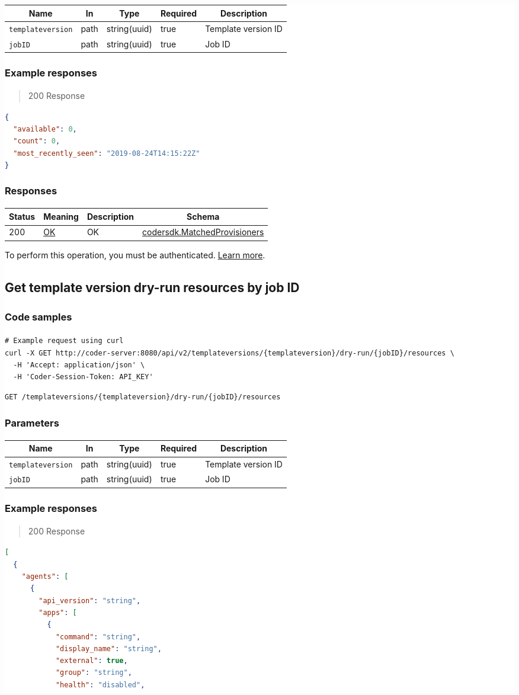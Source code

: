 | Name              | In   | Type         | Required | Description         |
|-------------------|------|--------------|----------|---------------------|
| `templateversion` | path | string(uuid) | true     | Template version ID |
| `jobID`           | path | string(uuid) | true     | Job ID              |

### Example responses

> 200 Response

```json
{
  "available": 0,
  "count": 0,
  "most_recently_seen": "2019-08-24T14:15:22Z"
}
```

### Responses

| Status | Meaning                                                 | Description | Schema                                                                 |
|--------|---------------------------------------------------------|-------------|------------------------------------------------------------------------|
| 200    | [OK](https://tools.ietf.org/html/rfc7231#section-6.3.1) | OK          | [codersdk.MatchedProvisioners](schemas.md#codersdkmatchedprovisioners) |

To perform this operation, you must be authenticated. [Learn more](authentication.md).

## Get template version dry-run resources by job ID

### Code samples

```shell
# Example request using curl
curl -X GET http://coder-server:8080/api/v2/templateversions/{templateversion}/dry-run/{jobID}/resources \
  -H 'Accept: application/json' \
  -H 'Coder-Session-Token: API_KEY'
```

`GET /templateversions/{templateversion}/dry-run/{jobID}/resources`

### Parameters

| Name              | In   | Type         | Required | Description         |
|-------------------|------|--------------|----------|---------------------|
| `templateversion` | path | string(uuid) | true     | Template version ID |
| `jobID`           | path | string(uuid) | true     | Job ID              |

### Example responses

> 200 Response

```json
[
  {
    "agents": [
      {
        "api_version": "string",
        "apps": [
          {
            "command": "string",
            "display_name": "string",
            "external": true,
            "group": "string",
            "health": "disabled",
```
